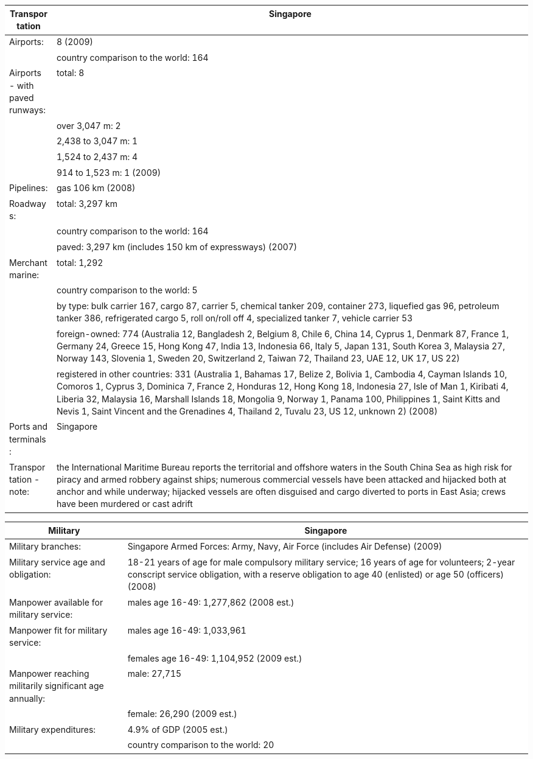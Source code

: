 
| Transportation | Singapore |
| --- | --- |
| Airports: | 8 (2009) |
| | country comparison to the world: 164 |
| Airports - with paved runways: | total: 8 |
| | over 3,047 m: 2 |
| | 2,438 to 3,047 m: 1 |
| | 1,524 to 2,437 m: 4 |
| | 914 to 1,523 m: 1 (2009) |
| Pipelines: | gas 106 km (2008) |
| Roadways: | total: 3,297 km |
| | country comparison to the world: 164 |
| | paved: 3,297 km (includes 150 km of expressways) (2007) |
| Merchant marine: | total: 1,292 |
| | country comparison to the world: 5 |
| | by type: bulk carrier 167, cargo 87, carrier 5, chemical tanker 209, container 273, liquefied gas 96, petroleum tanker 386, refrigerated cargo 5, roll on/roll off 4, specialized tanker 7, vehicle carrier 53 |
| | foreign-owned: 774 (Australia 12, Bangladesh 2, Belgium 8, Chile 6, China 14, Cyprus 1, Denmark 87, France 1, Germany 24, Greece 15, Hong Kong 47, India 13, Indonesia 66, Italy 5, Japan 131, South Korea 3, Malaysia 27, Norway 143, Slovenia 1, Sweden 20, Switzerland 2, Taiwan 72, Thailand 23, UAE 12, UK 17, US 22) |
| | registered in other countries: 331 (Australia 1, Bahamas 17, Belize 2, Bolivia 1, Cambodia 4, Cayman Islands 10, Comoros 1, Cyprus 3, Dominica 7, France 2, Honduras 12, Hong Kong 18, Indonesia 27, Isle of Man 1, Kiribati 4, Liberia 32, Malaysia 16, Marshall Islands 18, Mongolia 9, Norway 1, Panama 100, Philippines 1, Saint Kitts and Nevis 1, Saint Vincent and the Grenadines 4, Thailand 2, Tuvalu 23, US 12, unknown 2) (2008) |
| Ports and terminals: | Singapore |
| Transportation - note: | the International Maritime Bureau reports the territorial and offshore waters in the South China Sea as high risk for piracy and armed robbery against ships; numerous commercial vessels have been attacked and hijacked both at anchor and while underway; hijacked vessels are often disguised and cargo diverted to ports in East Asia; crews have been murdered or cast adrift |


| Military | Singapore |
| --- | --- |
| Military branches: | Singapore Armed Forces: Army, Navy, Air Force (includes Air Defense) (2009) |
| Military service age and obligation: | 18-21 years of age for male compulsory military service; 16 years of age for volunteers; 2-year conscript service obligation, with a reserve obligation to age 40 (enlisted) or age 50 (officers) (2008) |
| Manpower available for military service: | males age 16-49: 1,277,862 (2008 est.) |
| Manpower fit for military service: | males age 16-49: 1,033,961 |
| | females age 16-49: 1,104,952 (2009 est.) |
| Manpower reaching militarily significant age annually: | male: 27,715 |
| | female: 26,290 (2009 est.) |
| Military expenditures: | 4.9% of GDP (2005 est.) |
| | country comparison to the world: 20 |
